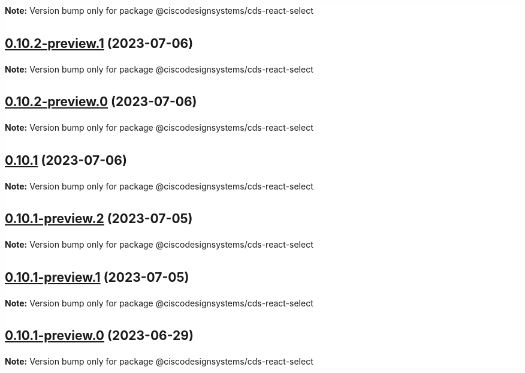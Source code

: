 **Note:** Version bump only for package @ciscodesignsystems/cds-react-select





## [0.10.2-preview.1](https://github.com/ciscodesignsystems/magnetic-common-design-system/compare/v0.10.2-preview.0...v0.10.2-preview.1) (2023-07-06)

**Note:** Version bump only for package @ciscodesignsystems/cds-react-select





## [0.10.2-preview.0](https://github.com/ciscodesignsystems/magnetic-common-design-system/compare/v0.10.1-preview.2...v0.10.2-preview.0) (2023-07-06)

**Note:** Version bump only for package @ciscodesignsystems/cds-react-select





## [0.10.1](https://github.com/ciscodesignsystems/magnetic-common-design-system/compare/v0.10.1-preview.2...v0.10.1) (2023-07-06)

**Note:** Version bump only for package @ciscodesignsystems/cds-react-select





## [0.10.1-preview.2](https://github.com/ciscodesignsystems/magnetic-common-design-system/compare/v0.10.1-preview.1...v0.10.1-preview.2) (2023-07-05)

**Note:** Version bump only for package @ciscodesignsystems/cds-react-select





## [0.10.1-preview.1](https://github.com/ciscodesignsystems/magnetic-common-design-system/compare/v0.10.1-preview.0...v0.10.1-preview.1) (2023-07-05)

**Note:** Version bump only for package @ciscodesignsystems/cds-react-select





## [0.10.1-preview.0](https://github.com/ciscodesignsystems/magnetic-common-design-system/compare/v0.9.2-preview.35...v0.10.1-preview.0) (2023-06-29)

**Note:** Version bump only for package @ciscodesignsystems/cds-react-select
